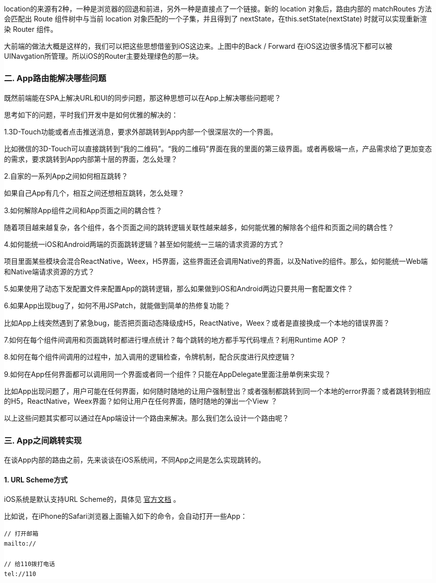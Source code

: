 location的来源有2种，一种是浏览器的回退和前进，另外一种是直接点了一个链接。新的 location 对象后，路由内部的 matchRoutes 方法会匹配出 Route 组件树中与当前 location 对象匹配的一个子集，并且得到了 nextState，在this.setState(nextState) 时就可以实现重新渲染 Router 组件。

大前端的做法大概是这样的，我们可以把这些思想借鉴到iOS这边来。上图中的Back / Forward 在iOS这边很多情况下都可以被UINavgation所管理。所以iOS的Router主要处理绿色的那一块。

### 二. App路由能解决哪些问题

既然前端能在SPA上解决URL和UI的同步问题，那这种思想可以在App上解决哪些问题呢？

思考如下的问题，平时我们开发中是如何优雅的解决的：

1.3D-Touch功能或者点击推送消息，要求外部跳转到App内部一个很深层次的一个界面。

比如微信的3D-Touch可以直接跳转到“我的二维码”。“我的二维码”界面在我的里面的第三级界面。或者再极端一点，产品需求给了更加变态的需求，要求跳转到App内部第十层的界面，怎么处理？

2.自家的一系列App之间如何相互跳转？

如果自己App有几个，相互之间还想相互跳转，怎么处理？

3.如何解除App组件之间和App页面之间的耦合性？

随着项目越来越复杂，各个组件，各个页面之间的跳转逻辑关联性越来越多，如何能优雅的解除各个组件和页面之间的耦合性？

4.如何能统一iOS和Android两端的页面跳转逻辑？甚至如何能统一三端的请求资源的方式？

项目里面某些模块会混合ReactNative，Weex，H5界面，这些界面还会调用Native的界面，以及Native的组件。那么，如何能统一Web端和Native端请求资源的方式？

5.如果使用了动态下发配置文件来配置App的跳转逻辑，那么如果做到iOS和Android两边只要共用一套配置文件？

6.如果App出现bug了，如何不用JSPatch，就能做到简单的热修复功能？

比如App上线突然遇到了紧急bug，能否把页面动态降级成H5，ReactNative，Weex？或者是直接换成一个本地的错误界面？

7.如何在每个组件间调用和页面跳转时都进行埋点统计？每个跳转的地方都手写代码埋点？利用Runtime AOP ？

8.如何在每个组件间调用的过程中，加入调用的逻辑检查，令牌机制，配合灰度进行风控逻辑？

9.如何在App任何界面都可以调用同一个界面或者同一个组件？只能在AppDelegate里面注册单例来实现？

比如App出现问题了，用户可能在任何界面，如何随时随地的让用户强制登出？或者强制都跳转到同一个本地的error界面？或者跳转到相应的H5，ReactNative，Weex界面？如何让用户在任何界面，随时随地的弹出一个View ？

以上这些问题其实都可以通过在App端设计一个路由来解决。那么我们怎么设计一个路由呢？

### 三. App之间跳转实现

在谈App内部的路由之前，先来谈谈在iOS系统间，不同App之间是怎么实现跳转的。

#### 1. URL Scheme方式

iOS系统是默认支持URL Scheme的，具体见 [官方文档](https://link.jianshu.com?t=https://developer.apple.com/library/content/featuredarticles/iPhoneURLScheme_Reference/Introduction/Introduction.html#//apple_ref/doc/uid/TP40007899) 。

比如说，在iPhone的Safari浏览器上面输入如下的命令，会自动打开一些App：

```
// 打开邮箱
mailto://

// 给110拨打电话
tel://110
```
